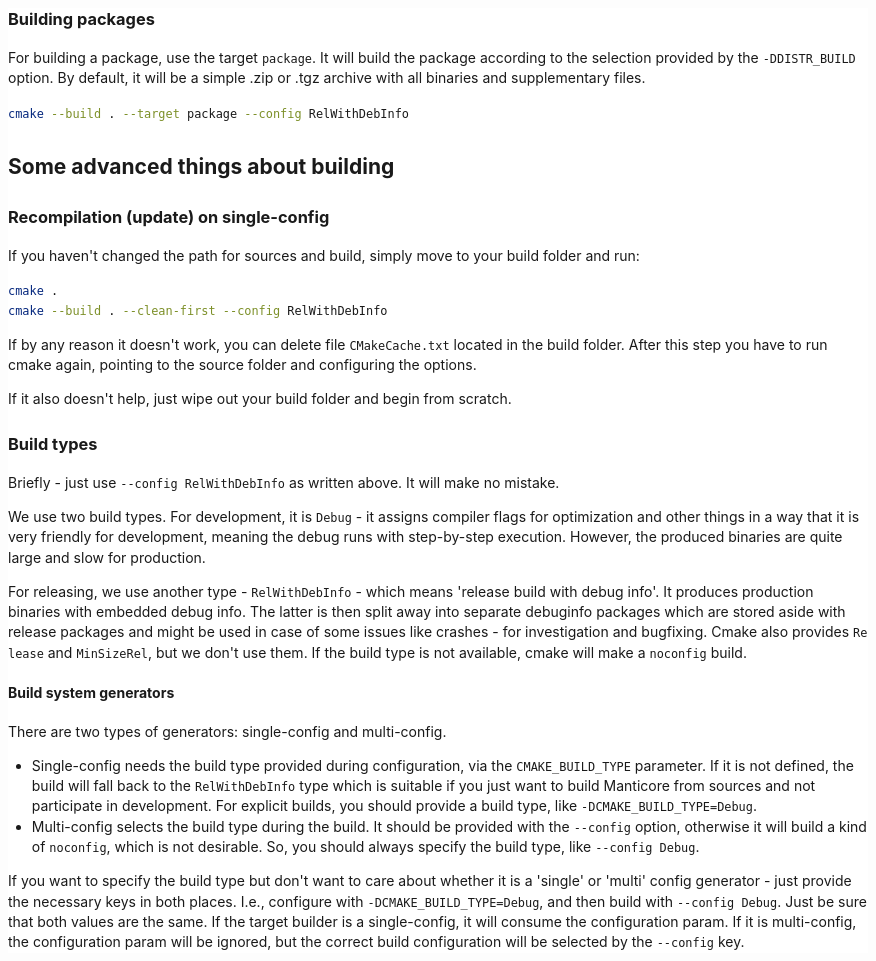 ### Building packages

For building a package, use the target `package`. It will build the package according to the selection provided by the `-DDISTR_BUILD` option. By default, it will be a simple .zip or .tgz archive with all binaries and supplementary files.

```bash
cmake --build . --target package --config RelWithDebInfo
```

## Some advanced things about building

### Recompilation (update) on single-config

If you haven't changed the path for sources and build, simply move to your build folder and run:

```bash
cmake .
cmake --build . --clean-first --config RelWithDebInfo
```

If by any reason it doesn't work, you can delete file `CMakeCache.txt` located in the build folder. After this step you
have to run cmake again, pointing to the source folder and configuring the options.

If it also doesn't help, just wipe out your build folder and begin from scratch.

### Build types

Briefly - just use `--config RelWithDebInfo` as written above. It will make no mistake.

We use two build types. For development, it is `Debug` - it assigns compiler flags for optimization and other things in a way that it is very friendly for development, meaning the debug runs with step-by-step execution. However, the produced binaries are quite large and slow for production.

For releasing, we use another type - `RelWithDebInfo` - which means 'release build with debug info'. It produces production binaries with embedded debug info. The latter is then split away into separate debuginfo packages which are stored aside with release packages and might be used in case of some issues like crashes - for investigation and bugfixing. Cmake also provides `Release` and `MinSizeRel`, but we don't use them. If the build type is not available, cmake will make a `noconfig` build.

#### Build system generators

There are two types of generators: single-config and multi-config.

- Single-config needs the build type provided during configuration, via the `CMAKE_BUILD_TYPE` parameter. If it is not defined, the build will fall back to the `RelWithDebInfo` type which is suitable if you just want to build Manticore from sources and not participate in development. For explicit builds, you should provide a build type, like `-DCMAKE_BUILD_TYPE=Debug`.
- Multi-config selects the build type during the build. It should be provided with the `--config` option, otherwise it will build a kind of `noconfig`, which is not desirable. So, you should always specify the build type, like `--config Debug`.

If you want to specify the build type but don't want to care about whether it is a 'single' or 'multi' config generator - just provide the necessary keys in both places. I.e., configure with `-DCMAKE_BUILD_TYPE=Debug`, and then build with `--config Debug`. Just be sure that both values are the same. If the target builder is a single-config, it will consume the configuration param. If it is multi-config, the configuration param will be ignored, but the correct build configuration will be selected by the `--config` key.
